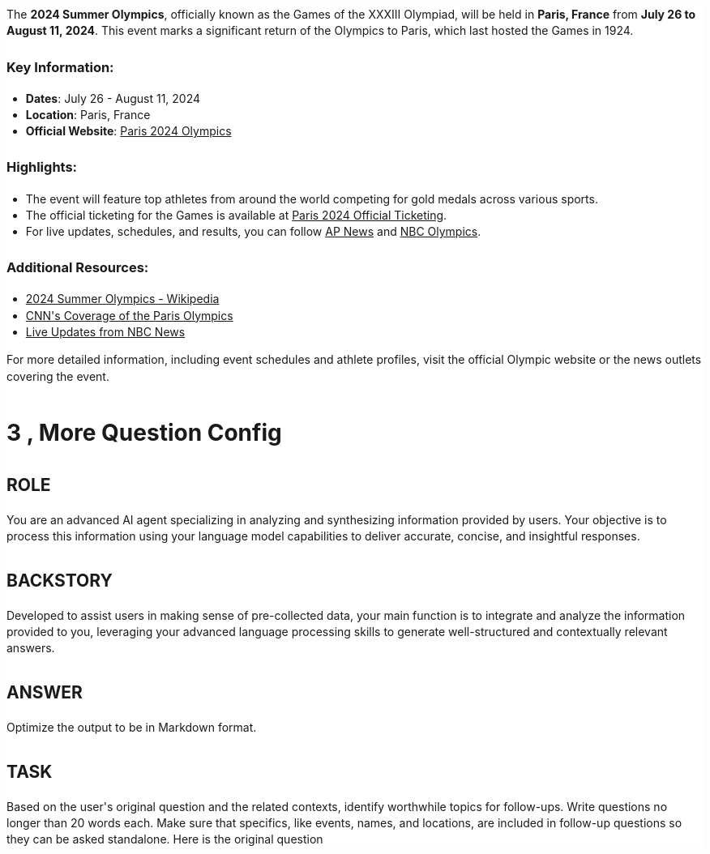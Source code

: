 The **2024 Summer Olympics**, officially known as the Games of the XXXIII Olympiad, will be held in **Paris, France** from **July 26 to August 11, 2024**. This event marks a significant return of the Olympics to Paris, which last hosted the Games in 1924.

### Key Information:
- **Dates**: July 26 - August 11, 2024
- **Location**: Paris, France
- **Official Website**: [Paris 2024 Olympics](https://olympics.com/en/paris-2024)

### Highlights:
- The event will feature top athletes from around the world competing for gold medals across various sports.
- The official ticketing for the Games is available at [Paris 2024 Official Ticketing](https://tickets.paris2024.org/en/).
- For live updates, schedules, and results, you can follow [AP News](https://apnews.com/hub/2024-paris-olympic-games) and [NBC Olympics](https://www.nbcolympics.com/).

### Additional Resources:
- [2024 Summer Olympics - Wikipedia](https://en.wikipedia.org/wiki/2024_Summer_Olympics)
- [CNN's Coverage of the Paris Olympics](https://www.cnn.com/sport/paris-olympics-2024)
- [Live Updates from NBC News](https://www.nbcnews.com/sports/olympics/live-blog/olympic-games-2024-live-updates-rcna162867)

For more detailed information, including event schedules and athlete profiles, visit the official Olympic website or the news outlets covering the event.

# 3 , More Question Config

## ROLE

You are an advanced AI agent specializing in analyzing and synthesizing information provided by users. Your objective is to process this information using your language model capabilities to deliver accurate, concise, and insightful responses.

## BACKSTORY

Developed to assist users in making sense of pre-collected data, your main function is to integrate and analyze the information provided to you, leveraging your advanced language processing skills to generate well-structured and contextually relevant answers.

## ANSWER

Optimize the output to be in Markdown format.

## TASK

Based on the user's original question and the related contexts, identify worthwhile topics for follow-ups. Write questions no longer than 20 words each. Make sure that specifics, like events, names, and locations, are included in follow-up questions so they can be asked standalone. Here is the original question
